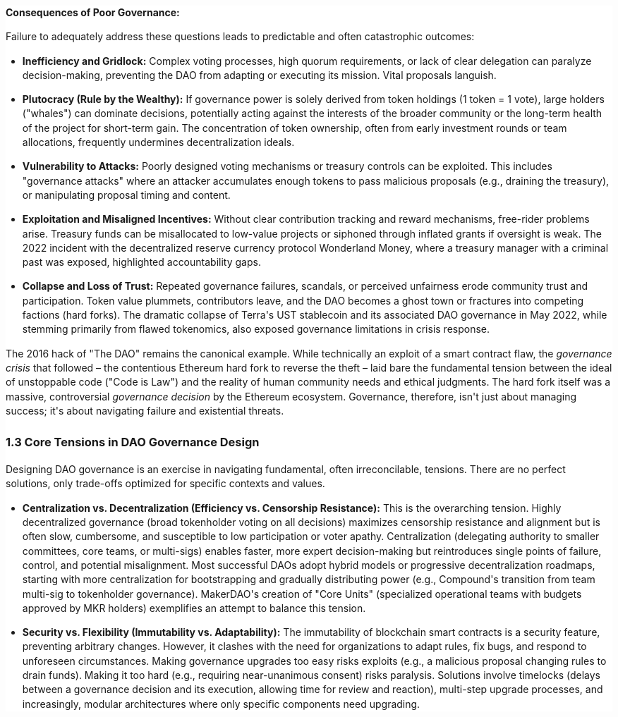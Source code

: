 **Consequences of Poor Governance:**

Failure to adequately address these questions leads to predictable and often catastrophic outcomes:

*   **Inefficiency and Gridlock:** Complex voting processes, high quorum requirements, or lack of clear delegation can paralyze decision-making, preventing the DAO from adapting or executing its mission. Vital proposals languish.

*   **Plutocracy (Rule by the Wealthy):** If governance power is solely derived from token holdings (1 token = 1 vote), large holders ("whales") can dominate decisions, potentially acting against the interests of the broader community or the long-term health of the project for short-term gain. The concentration of token ownership, often from early investment rounds or team allocations, frequently undermines decentralization ideals.

*   **Vulnerability to Attacks:** Poorly designed voting mechanisms or treasury controls can be exploited. This includes "governance attacks" where an attacker accumulates enough tokens to pass malicious proposals (e.g., draining the treasury), or manipulating proposal timing and content.

*   **Exploitation and Misaligned Incentives:** Without clear contribution tracking and reward mechanisms, free-rider problems arise. Treasury funds can be misallocated to low-value projects or siphoned through inflated grants if oversight is weak. The 2022 incident with the decentralized reserve currency protocol Wonderland Money, where a treasury manager with a criminal past was exposed, highlighted accountability gaps.

*   **Collapse and Loss of Trust:** Repeated governance failures, scandals, or perceived unfairness erode community trust and participation. Token value plummets, contributors leave, and the DAO becomes a ghost town or fractures into competing factions (hard forks). The dramatic collapse of Terra's UST stablecoin and its associated DAO governance in May 2022, while stemming primarily from flawed tokenomics, also exposed governance limitations in crisis response.

The 2016 hack of "The DAO" remains the canonical example. While technically an exploit of a smart contract flaw, the *governance crisis* that followed – the contentious Ethereum hard fork to reverse the theft – laid bare the fundamental tension between the ideal of unstoppable code ("Code is Law") and the reality of human community needs and ethical judgments. The hard fork itself was a massive, controversial *governance decision* by the Ethereum ecosystem. Governance, therefore, isn't just about managing success; it's about navigating failure and existential threats.

### 1.3 Core Tensions in DAO Governance Design

Designing DAO governance is an exercise in navigating fundamental, often irreconcilable, tensions. There are no perfect solutions, only trade-offs optimized for specific contexts and values.

*   **Centralization vs. Decentralization (Efficiency vs. Censorship Resistance):** This is the overarching tension. Highly decentralized governance (broad tokenholder voting on all decisions) maximizes censorship resistance and alignment but is often slow, cumbersome, and susceptible to low participation or voter apathy. Centralization (delegating authority to smaller committees, core teams, or multi-sigs) enables faster, more expert decision-making but reintroduces single points of failure, control, and potential misalignment. Most successful DAOs adopt hybrid models or progressive decentralization roadmaps, starting with more centralization for bootstrapping and gradually distributing power (e.g., Compound's transition from team multi-sig to tokenholder governance). MakerDAO's creation of "Core Units" (specialized operational teams with budgets approved by MKR holders) exemplifies an attempt to balance this tension.

*   **Security vs. Flexibility (Immutability vs. Adaptability):** The immutability of blockchain smart contracts is a security feature, preventing arbitrary changes. However, it clashes with the need for organizations to adapt rules, fix bugs, and respond to unforeseen circumstances. Making governance upgrades too easy risks exploits (e.g., a malicious proposal changing rules to drain funds). Making it too hard (e.g., requiring near-unanimous consent) risks paralysis. Solutions involve timelocks (delays between a governance decision and its execution, allowing time for review and reaction), multi-step upgrade processes, and increasingly, modular architectures where only specific components need upgrading.
